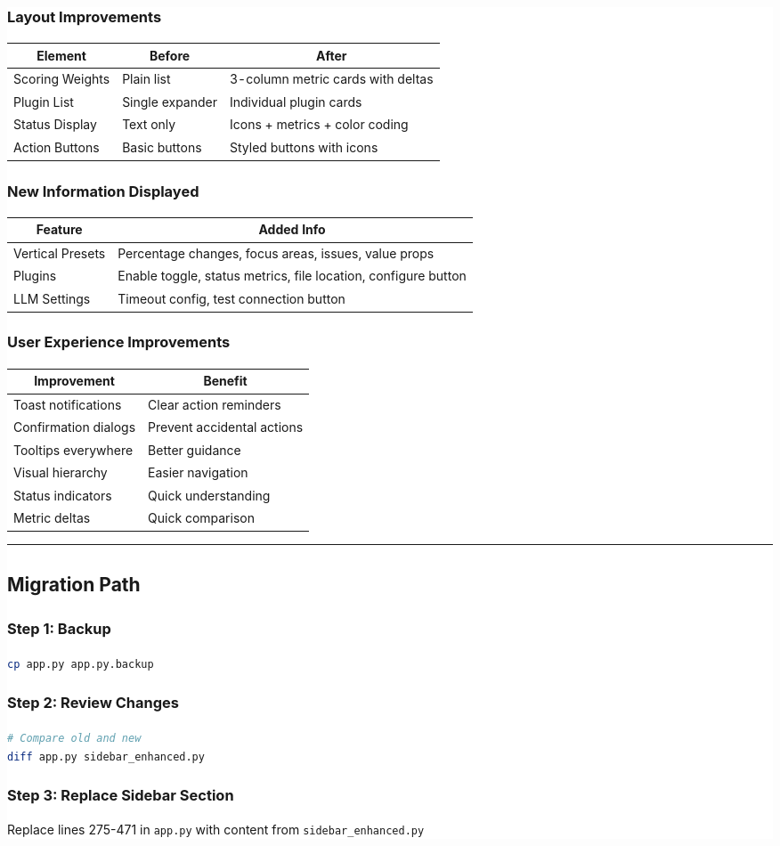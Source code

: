 ### Layout Improvements
| Element | Before | After |
|---------|--------|-------|
| Scoring Weights | Plain list | 3-column metric cards with deltas |
| Plugin List | Single expander | Individual plugin cards |
| Status Display | Text only | Icons + metrics + color coding |
| Action Buttons | Basic buttons | Styled buttons with icons |

### New Information Displayed
| Feature | Added Info |
|---------|-----------|
| Vertical Presets | Percentage changes, focus areas, issues, value props |
| Plugins | Enable toggle, status metrics, file location, configure button |
| LLM Settings | Timeout config, test connection button |

### User Experience Improvements
| Improvement | Benefit |
|-------------|---------|
| Toast notifications | Clear action reminders |
| Confirmation dialogs | Prevent accidental actions |
| Tooltips everywhere | Better guidance |
| Visual hierarchy | Easier navigation |
| Status indicators | Quick understanding |
| Metric deltas | Quick comparison |

---

## Migration Path

### Step 1: Backup
```bash
cp app.py app.py.backup
```

### Step 2: Review Changes
```bash
# Compare old and new
diff app.py sidebar_enhanced.py
```

### Step 3: Replace Sidebar Section
Replace lines 275-471 in `app.py` with content from `sidebar_enhanced.py`
